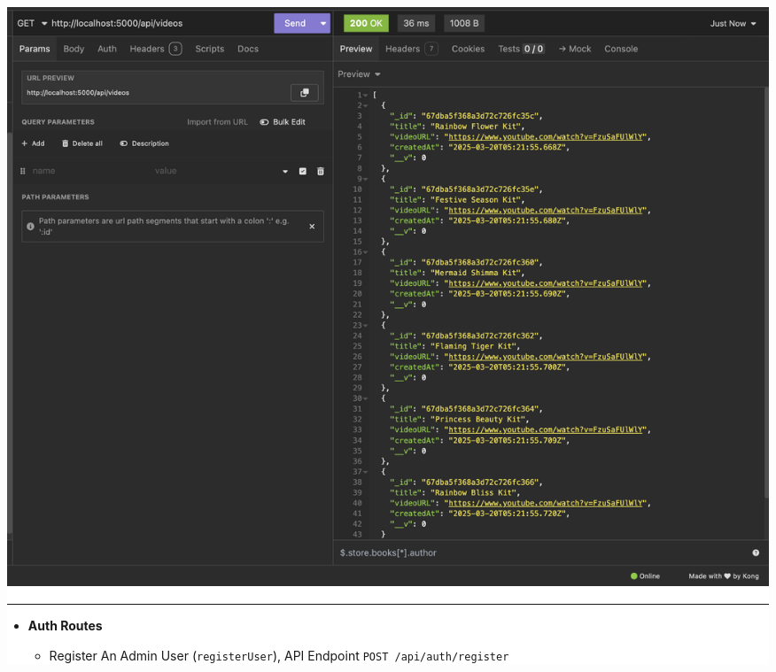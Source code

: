  ![Get All Videos](./docs/getVideos.png)

  ---

- **Auth Routes**
  
  - Register An Admin User (`registerUser`), API Endpoint `POST /api/auth/register`
